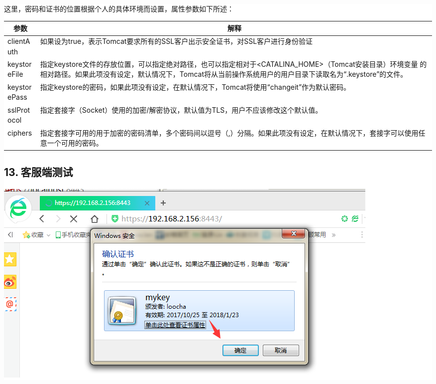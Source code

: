 ```
```
这里，密码和证书的位置根据个人的具体环境而设置，属性参数如下所述：

参数| 解释
---|---
clientAuth |如果设为true，表示Tomcat要求所有的SSL客户出示安全证书，对SSL客户进行身份验证
keystoreFile	|指定keystore文件的存放位置，可以指定绝对路径，也可以指定相对于<CATALINA_HOME>（Tomcat安装目录）环境变量 的相对路径。如果此项没有设定，默认情况下，Tomcat将从当前操作系统用户的用户目录下读取名为“.keystore”的文件。
keystorePass	|指定keystore的密码，如果此项没有设定，在默认情况下，Tomcat将使用“changeit”作为默认密码。
sslProtocol	|指定套接字（Socket）使用的加密/解密协议，默认值为TLS，用户不应该修改这个默认值。
ciphers	|指定套接字可用的用于加密的密码清单，多个密码间以逗号（,）分隔。如果此项没有设定，在默认情况下，套接字可以使用任意一个可用的密码。


## 13. 客服端测试
![浏览器测试](../../../pictures/linux/certificate/tomcat/p18.png)